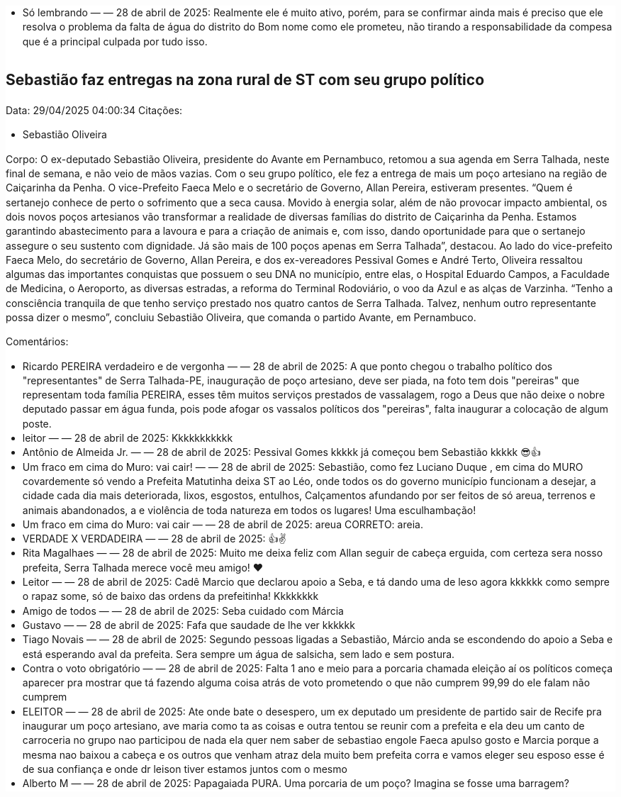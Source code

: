 - Só lembrando — — 28 de abril de 2025: Realmente ele é muito ativo, porém, para se confirmar ainda mais é preciso que ele resolva o problema da falta de água do distrito do Bom nome como ele prometeu, não tirando a responsabilidade da compesa que é a principal culpada por tudo isso.


## Sebastião faz entregas na zona rural de ST com seu grupo político
Data: 29/04/2025 04:00:34
Citações:
- Sebastião Oliveira

Corpo:
O ex-deputado Sebastião Oliveira, presidente do Avante em Pernambuco, retomou a sua agenda em Serra Talhada, neste final de semana, e não veio de mãos vazias. Com o seu grupo político, ele fez a entrega de mais um poço artesiano na região de Caiçarinha da Penha. O vice-Prefeito Faeca Melo e o secretário de Governo, Allan Pereira, estiveram presentes. “Quem é sertanejo conhece de perto o sofrimento que a seca causa. Movido à energia solar, além de não provocar impacto ambiental, os dois novos poços artesianos vão transformar a realidade de diversas famílias do distrito de Caiçarinha da Penha. Estamos garantindo abastecimento para a lavoura e para a criação de animais e, com isso, dando oportunidade para que o sertanejo assegure o seu sustento com dignidade. Já são mais de 100 poços apenas em Serra Talhada”, destacou. Ao lado do vice-prefeito Faeca Melo, do secretário de Governo, Allan Pereira, e dos ex-vereadores Pessival Gomes e André Terto, Oliveira ressaltou algumas das importantes conquistas que possuem o seu DNA no município, entre elas, o Hospital Eduardo Campos, a Faculdade de Medicina, o Aeroporto, as diversas estradas, a reforma do Terminal Rodoviário, o voo da Azul e as alças de Varzinha. “Tenho a consciência tranquila de que tenho serviço prestado nos quatro cantos de Serra Talhada. Talvez, nenhum outro representante possa dizer o mesmo”, concluiu Sebastião Oliveira, que comanda o partido Avante, em Pernambuco.

Comentários:
- Ricardo PEREIRA verdadeiro e de vergonha — — 28 de abril de 2025: A que ponto chegou o trabalho político dos "representantes" de Serra Talhada-PE, inauguração de poço artesiano, deve ser piada, na foto tem dois "pereiras" que representam toda família PEREIRA, esses têm muitos serviços prestados de vassalagem, rogo a Deus que não deixe o nobre deputado passar em água funda, pois pode afogar os vassalos políticos dos "pereiras", falta inaugurar a colocação de algum poste.
- leitor — — 28 de abril de 2025: Kkkkkkkkkkk
- Antônio de Almeida Jr. — — 28 de abril de 2025: Pessival Gomes kkkkk já começou bem Sebastião kkkkk 😎👍
- Um fraco em cima do Muro: vai cair! — — 28 de abril de 2025: Sebastião, como fez Luciano Duque , em cima do MURO covardemente só vendo a Prefeita Matutinha deixa ST ao Léo, onde todos os do governo município funcionam a desejar, a cidade cada dia mais deteriorada, lixos, esgostos, entulhos, Calçamentos afundando por ser feitos de só areua, terrenos e animais abandonados, a e violência de toda natureza em todos os lugares! Uma esculhambação!
- Um fraco em cima do Muro: vai cair — — 28 de abril de 2025: areua CORRETO: areia.
- VERDADE X VERDADEIRA — — 28 de abril de 2025: 👍✌️
- Rita Magalhaes — — 28 de abril de 2025: Muito me deixa feliz com Allan seguir de cabeça erguida, com certeza sera nosso prefeita, Serra Talhada merece você meu amigo! ❤️
- Leitor — — 28 de abril de 2025: Cadê Marcio que declarou apoio a Seba, e tá dando uma de leso agora kkkkkk como sempre o rapaz some, só de baixo das ordens da prefeitinha! Kkkkkkkk
- Amigo de todos — — 28 de abril de 2025: Seba cuidado com Márcia
- Gustavo — — 28 de abril de 2025: Fafa que saudade de lhe ver kkkkkk
- Tiago Novais — — 28 de abril de 2025: Segundo pessoas ligadas a Sebastião, Márcio anda se escondendo do apoio a Seba e está esperando aval da prefeita. Sera sempre um água de salsicha, sem lado e sem postura.
- Contra o voto obrigatório — — 28 de abril de 2025: Falta 1 ano e meio para a porcaria chamada eleição aí os políticos começa aparecer pra mostrar que tá fazendo alguma coisa atrás de voto prometendo o que não cumprem 99,99 do ele falam não cumprem
- ELEITOR — — 28 de abril de 2025: Ate onde bate o desespero, um ex deputado um presidente de partido sair de Recife pra inaugurar um poço artesiano, ave maria como ta as coisas e outra tentou se reunir com a prefeita e ela deu um canto de carroceria no grupo nao participou de nada ela quer nem saber de sebastiao engole Faeca apulso gosto e Marcia porque a mesma nao baixou a cabeça e os outros que venham atraz dela muito bem prefeita corra e vamos eleger seu esposo esse é de sua confiança e onde dr leison tiver estamos juntos com o mesmo
- Alberto M — — 28 de abril de 2025: Papagaiada PURA. Uma porcaria de um poço? Imagina se fosse uma barragem?